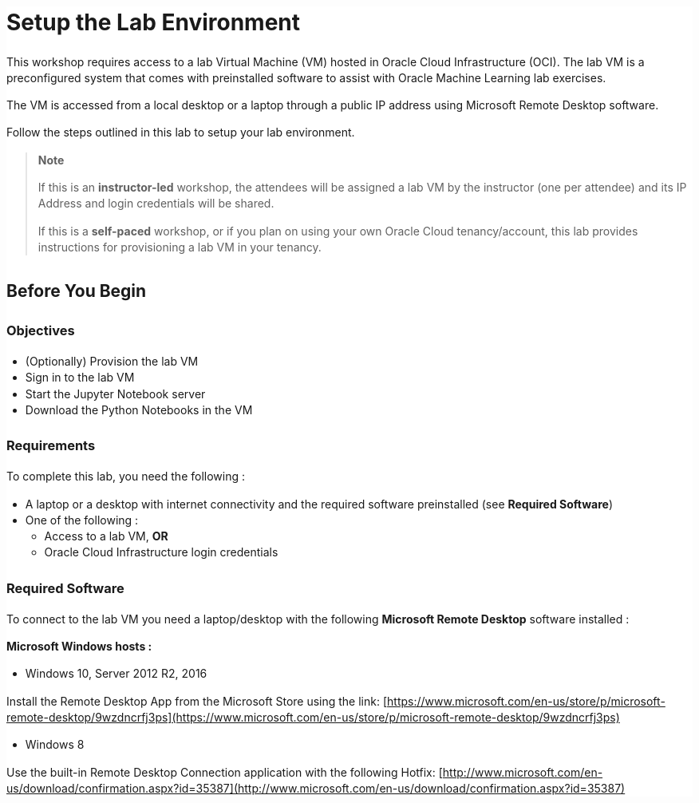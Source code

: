 # Setup the Lab Environment

This workshop requires access to a lab Virtual Machine (VM) hosted in Oracle Cloud Infrastructure (OCI). The lab VM is a preconfigured system that comes with preinstalled software to assist with Oracle Machine Learning lab exercises.

The VM is accessed from a local desktop or a laptop through a public IP address using Microsoft Remote Desktop software.

Follow the steps outlined in this lab to setup your lab environment.

>**Note**
>
>If this is an **instructor-led** workshop, the attendees will be assigned a lab VM by the instructor (one per attendee) and its IP Address and login credentials will be shared.
>
>If this is a **self-paced** workshop, or if you plan on using your own Oracle Cloud tenancy/account, this lab provides instructions for provisioning a lab VM in your tenancy.

## Before You Begin
### Objectives

- (Optionally) Provision the lab VM
- Sign in to the lab VM
- Start the Jupyter Notebook server
- Download the Python Notebooks in the VM

### Requirements
To complete this lab, you need the following :

- A laptop or a desktop with internet connectivity and the required software preinstalled (see **Required Software**)
- One of the following :
    * Access to a lab VM, **OR**
    * Oracle Cloud Infrastructure login credentials

### Required Software

To connect to the lab VM you need a laptop/desktop with the following **Microsoft Remote Desktop** software installed :

**Microsoft Windows hosts :**

- Windows 10, Server 2012 R2, 2016

Install the Remote Desktop App from the Microsoft Store using the link:
[https://www.microsoft.com/en-us/store/p/microsoft-remote-desktop/9wzdncrfj3ps](https://www.microsoft.com/en-us/store/p/microsoft-remote-desktop/9wzdncrfj3ps)

- Windows 8

Use the built-in Remote Desktop Connection application with the following Hotfix:
[http://www.microsoft.com/en-us/download/confirmation.aspx?id=35387](http://www.microsoft.com/en-us/download/confirmation.aspx?id=35387)
